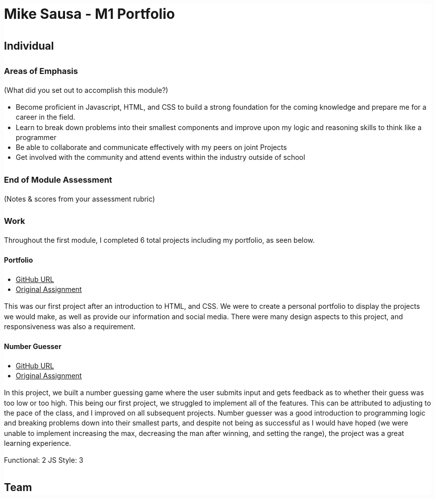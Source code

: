 # Mike Sausa - M1 Portfolio
## Individual

### Areas of Emphasis

(What did you set out to accomplish this module?)

* Become proficient in Javascript, HTML, and CSS to build a strong foundation
  for the coming knowledge and prepare me for a career in the field.
* Learn to break down problems into their smallest components and improve
  upon my logic and reasoning skills to think like a programmer
* Be able to collaborate and communicate effectively with my peers on joint Projects
* Get involved with the community and attend events within the industry outside of school

### End of Module Assessment

(Notes & scores from your assessment rubric)

### Work

Throughout the first module, I completed 6 total projects including my portfolio, as seen below.

#### Portfolio

* [GitHub URL](https://github.com/sikemausa/Portfolio)
* [Original Assignment](http://frontend.turing.io/projects/portfolio-first-draft.html)

This was our first project after an introduction to HTML, and CSS. We were to create a personal portfolio to display the projects we would make, as well as provide our information and social media. There were many design aspects to this project, and responsiveness was also a requirement.


#### Number Guesser

* [GitHub URL](https://github.com/sikemausa/number_guesser)
* [Original Assignment](http://frontend.turing.io/projects/number-guesser.html)

In this project, we built a number guessing game where the user submits input and gets feedback as to whether their guess was too low or too high.
This being our first project, we struggled to implement all of the features. This can be attributed to
adjusting to the pace of the class, and I improved on all subsequent projects. Number guesser was a good
introduction to programming logic and breaking problems down into their smallest parts, and despite not
being as successful as I would have hoped (we were unable to implement increasing the max, decreasing the man after winning, and setting the range), the project was a great learning experience.

Functional: 2
JS Style: 3

## Team

